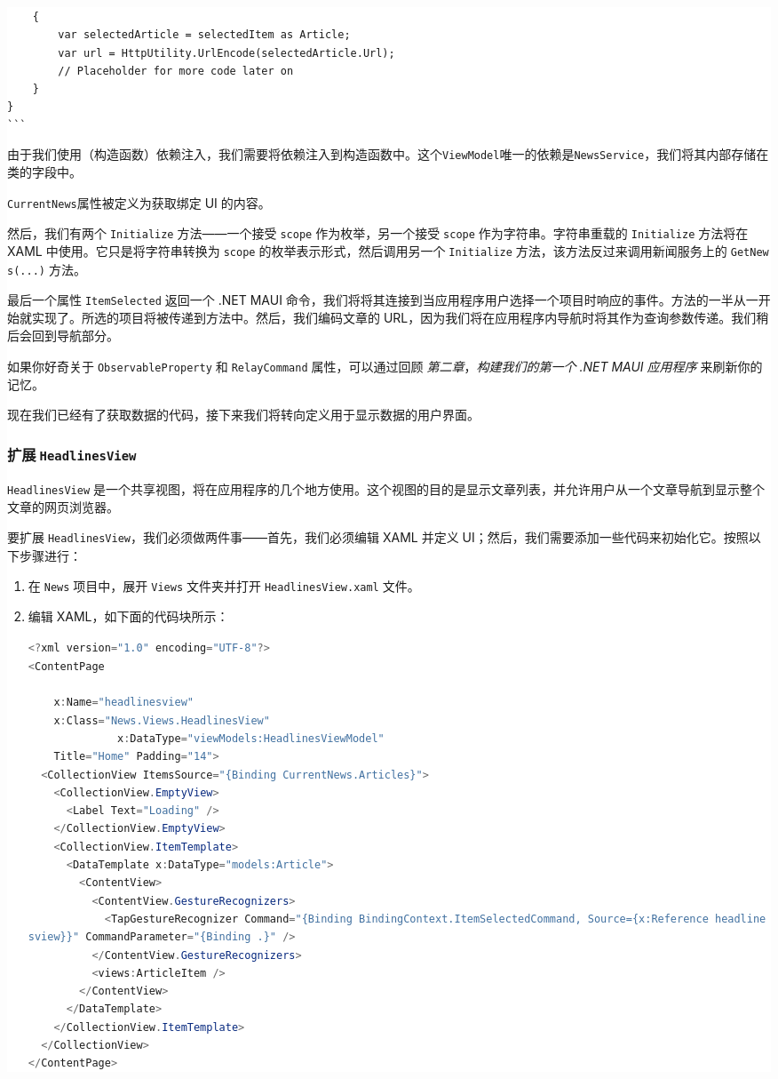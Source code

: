         {
            var selectedArticle = selectedItem as Article;
            var url = HttpUtility.UrlEncode(selectedArticle.Url);
            // Placeholder for more code later on
        }
    }
    ```

由于我们使用（构造函数）依赖注入，我们需要将依赖注入到构造函数中。这个`ViewModel`唯一的依赖是`NewsService`，我们将其内部存储在类的字段中。

`CurrentNews`属性被定义为获取绑定 UI 的内容。

然后，我们有两个 `Initialize` 方法——一个接受 `scope` 作为枚举，另一个接受 `scope` 作为字符串。字符串重载的 `Initialize` 方法将在 XAML 中使用。它只是将字符串转换为 `scope` 的枚举表示形式，然后调用另一个 `Initialize` 方法，该方法反过来调用新闻服务上的 `GetNews(...)` 方法。

最后一个属性 `ItemSelected` 返回一个 .NET MAUI 命令，我们将将其连接到当应用程序用户选择一个项目时响应的事件。方法的一半从一开始就实现了。所选的项目将被传递到方法中。然后，我们编码文章的 URL，因为我们将在应用程序内导航时将其作为查询参数传递。我们稍后会回到导航部分。

如果你好奇关于 `ObservableProperty` 和 `RelayCommand` 属性，可以通过回顾 *第二章*，*构建我们的第一个 .NET* *MAUI 应用程序* 来刷新你的记忆。

现在我们已经有了获取数据的代码，接下来我们将转向定义用于显示数据的用户界面。

### 扩展 `HeadlinesView`

`HeadlinesView` 是一个共享视图，将在应用程序的几个地方使用。这个视图的目的是显示文章列表，并允许用户从一个文章导航到显示整个文章的网页浏览器。

要扩展 `HeadlinesView`，我们必须做两件事——首先，我们必须编辑 XAML 并定义 UI；然后，我们需要添加一些代码来初始化它。按照以下步骤进行：

1.  在 `News` 项目中，展开 `Views` 文件夹并打开 `HeadlinesView.xaml` 文件。

1.  编辑 XAML，如下面的代码块所示：

    ```cs
    <?xml version="1.0" encoding="UTF-8"?>
    <ContentPage 

        x:Name="headlinesview"
        x:Class="News.Views.HeadlinesView"
                  x:DataType="viewModels:HeadlinesViewModel"
        Title="Home" Padding="14">
      <CollectionView ItemsSource="{Binding CurrentNews.Articles}">
        <CollectionView.EmptyView>
          <Label Text="Loading" />
        </CollectionView.EmptyView>
        <CollectionView.ItemTemplate>
          <DataTemplate x:DataType="models:Article">
            <ContentView>
              <ContentView.GestureRecognizers>
                <TapGestureRecognizer Command="{Binding BindingContext.ItemSelectedCommand, Source={x:Reference headlinesview}}" CommandParameter="{Binding .}" />
              </ContentView.GestureRecognizers>
              <views:ArticleItem />
            </ContentView>
          </DataTemplate>
        </CollectionView.ItemTemplate>
      </CollectionView>
    </ContentPage>
    ```
